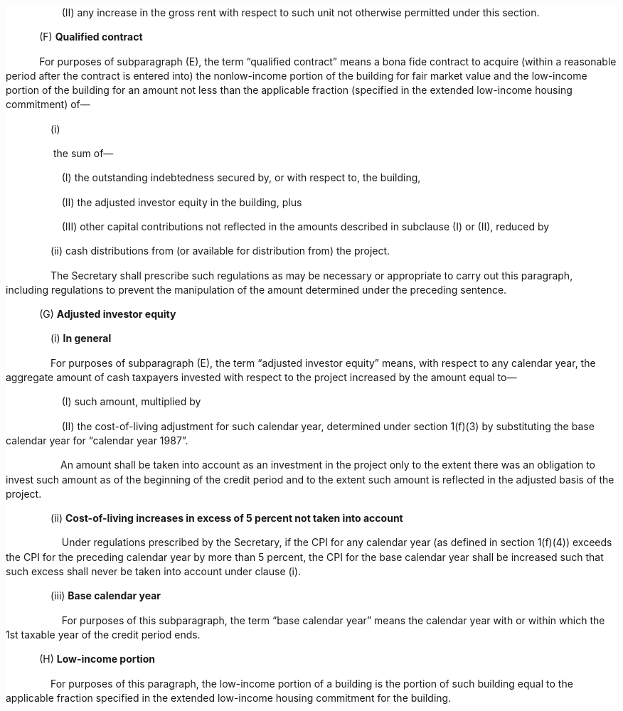                     (II) any increase in the gross rent with respect to such unit not otherwise permitted under this section.

            (F) __Qualified contract__ 

            For purposes of subparagraph (E), the term “qualified contract” means a bona fide contract to acquire (within a reasonable period after the contract is entered into) the nonlow-income portion of the building for fair market value and the low-income portion of the building for an amount not less than the applicable fraction (specified in the extended low-income housing commitment) of—

                (i)

                 the sum of—

                    (I) the outstanding indebtedness secured by, or with respect to, the building,

                    (II) the adjusted investor equity in the building, plus

                    (III) other capital contributions not reflected in the amounts described in subclause (I) or (II), reduced by

                (ii) cash distributions from (or available for distribution from) the project.

                The Secretary shall prescribe such regulations as may be necessary or appropriate to carry out this paragraph, including regulations to prevent the manipulation of the amount determined under the preceding sentence.

            (G) __Adjusted investor equity__ 

                (i) __In general__ 

                For purposes of subparagraph (E), the term “adjusted investor equity” means, with respect to any calendar year, the aggregate amount of cash taxpayers invested with respect to the project increased by the amount equal to—

                    (I) such amount, multiplied by

                    (II) the cost-of-living adjustment for such calendar year, determined under section 1(f)(3) by substituting the base calendar year for “calendar year 1987”.

                 An amount shall be taken into account as an investment in the project only to the extent there was an obligation to invest such amount as of the beginning of the credit period and to the extent such amount is reflected in the adjusted basis of the project.

                (ii) __Cost-of-living increases in excess of 5 percent not taken into account__ 

                    Under regulations prescribed by the Secretary, if the CPI for any calendar year (as defined in section 1(f)(4)) exceeds the CPI for the preceding calendar year by more than 5 percent, the CPI for the base calendar year shall be increased such that such excess shall never be taken into account under clause (i).

                (iii) __Base calendar year__ 

                    For purposes of this subparagraph, the term “base calendar year” means the calendar year with or within which the 1st taxable year of the credit period ends.

            (H) __Low-income portion__ 

                For purposes of this paragraph, the low-income portion of a building is the portion of such building equal to the applicable fraction specified in the extended low-income housing commitment for the building.
